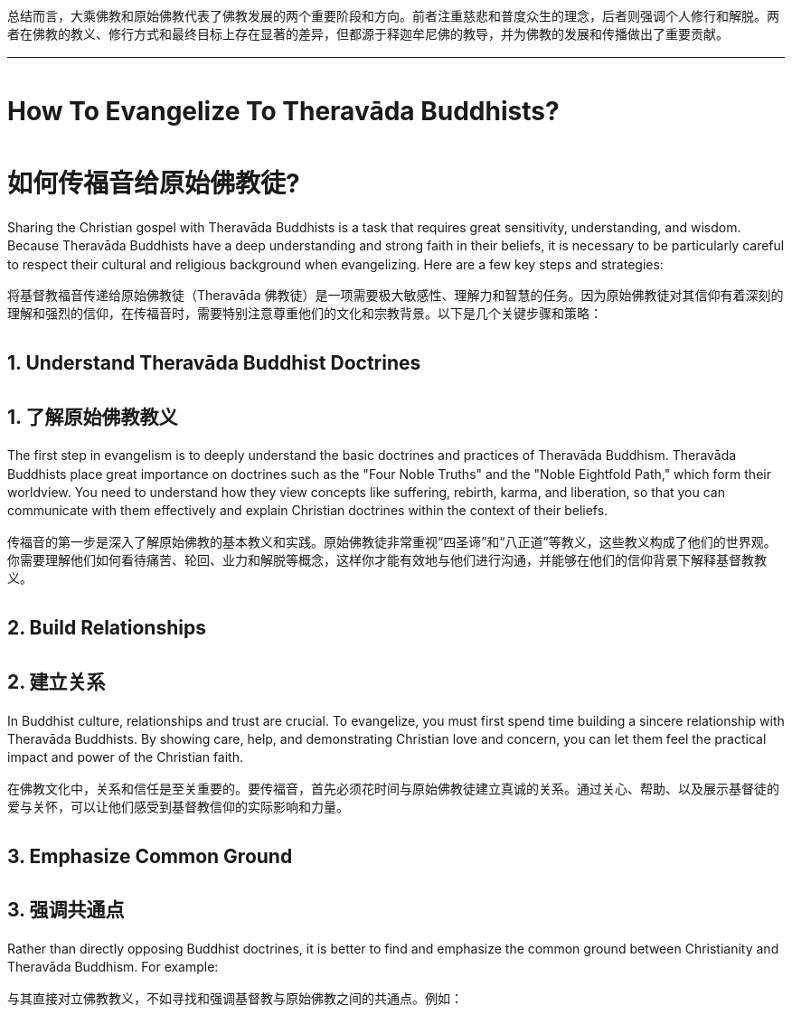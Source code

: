 总结而言，大乘佛教和原始佛教代表了佛教发展的两个重要阶段和方向。前者注重慈悲和普度众生的理念，后者则强调个人修行和解脱。两者在佛教的教义、修行方式和最终目标上存在显著的差异，但都源于释迦牟尼佛的教导，并为佛教的发展和传播做出了重要贡献。

---

# How To Evangelize To Theravāda Buddhists? 

# 如何传福音给原始佛教徒?

Sharing the Christian gospel with Theravāda Buddhists is a task that requires great sensitivity, understanding, and wisdom. Because Theravāda Buddhists have a deep understanding and strong faith in their beliefs, it is necessary to be particularly careful to respect their cultural and religious background when evangelizing. Here are a few key steps and strategies:

将基督教福音传递给原始佛教徒（Theravāda 佛教徒）是一项需要极大敏感性、理解力和智慧的任务。因为原始佛教徒对其信仰有着深刻的理解和强烈的信仰，在传福音时，需要特别注意尊重他们的文化和宗教背景。以下是几个关键步骤和策略：

## 1.  Understand Theravāda Buddhist Doctrines 

## 1. 了解原始佛教教义

The first step in evangelism is to deeply understand the basic doctrines and practices of Theravāda Buddhism. Theravāda Buddhists place great importance on doctrines such as the "Four Noble Truths" and the "Noble Eightfold Path," which form their worldview. You need to understand how they view concepts like suffering, rebirth, karma, and liberation, so that you can communicate with them effectively and explain Christian doctrines within the context of their beliefs.

传福音的第一步是深入了解原始佛教的基本教义和实践。原始佛教徒非常重视“四圣谛”和“八正道”等教义，这些教义构成了他们的世界观。你需要理解他们如何看待痛苦、轮回、业力和解脱等概念，这样你才能有效地与他们进行沟通，并能够在他们的信仰背景下解释基督教教义。

## 2. Build Relationships 

## 2. 建立关系

In Buddhist culture, relationships and trust are crucial. To evangelize, you must first spend time building a sincere relationship with Theravāda Buddhists. By showing care, help, and demonstrating Christian love and concern, you can let them feel the practical impact and power of the Christian faith.

在佛教文化中，关系和信任是至关重要的。要传福音，首先必须花时间与原始佛教徒建立真诚的关系。通过关心、帮助、以及展示基督徒的爱与关怀，可以让他们感受到基督教信仰的实际影响和力量。

## 3. Emphasize Common Ground 

## 3. 强调共通点

Rather than directly opposing Buddhist doctrines, it is better to find and emphasize the common ground between Christianity and Theravāda Buddhism. For example:

与其直接对立佛教教义，不如寻找和强调基督教与原始佛教之间的共通点。例如：
